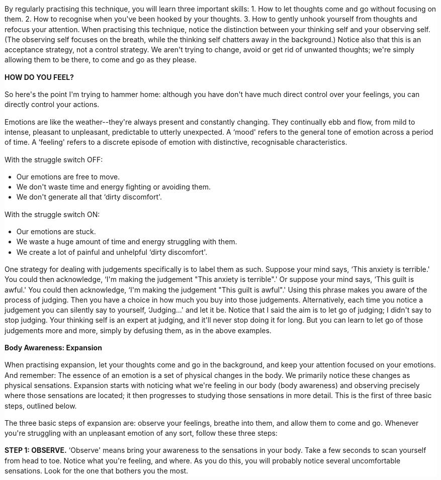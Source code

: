 By regularly practising this technique, you will learn three important skills: 1. How to let thoughts come and go without focusing on them. 2. How to recognise when you've been hooked by your thoughts. 3. How to gently unhook yourself from thoughts and refocus your attention. When practising this technique, notice the distinction between your thinking self and your observing self. (The observing self focuses on the breath, while the thinking self chatters away in the background.) Notice also that this is an acceptance strategy, not a control strategy. We aren't trying to change, avoid or get rid of unwanted thoughts; we're simply allowing them to be there, to come and go as they please.

**HOW DO YOU FEEL?**

So here's the point I'm trying to hammer home: although you have don't have much direct control over your feelings, you can directly control your actions.

Emotions are like the weather--they're always present and constantly changing. They continually ebb and flow, from mild to intense, pleasant to unpleasant, predictable to utterly unexpected. A ‘mood' refers to the general tone of emotion across a period of time. A ‘feeling' refers to a discrete episode of emotion with distinctive, recognisable characteristics.

With the struggle switch OFF:

- Our emotions are free to move.
- We don't waste time and energy fighting or avoiding them.
- We don't generate all that ‘dirty discomfort'.

With the struggle switch ON:

- Our emotions are stuck.
- We waste a huge amount of time and energy struggling with them.
- We create a lot of painful and unhelpful ‘dirty discomfort'.

One strategy for dealing with judgements specifically is to label them as such. Suppose your mind says, ‘This anxiety is terrible.' You could then acknowledge, ‘I'm making the judgement "This anxiety is terrible".' Or suppose your mind says, ‘This guilt is awful.' You could then acknowledge, ‘I'm making the judgement "This guilt is awful".' Using this phrase makes you aware of the process of judging. Then you have a choice in how much you buy into those judgements. Alternatively, each time you notice a judgement you can silently say to yourself, ‘Judging...' and let it be. Notice that I said the aim is to let go of judging; I didn't say to stop judging. Your thinking self is an expert at judging, and it'll never stop doing it for long. But you can learn to let go of those judgements more and more, simply by defusing them, as in the above examples.

**Body Awareness: Expansion**

When practising expansion, let your thoughts come and go in the background, and keep your attention focused on your emotions. And remember: The essence of an emotion is a set of physical changes in the body. We primarily notice these changes as physical sensations. Expansion starts with noticing what we're feeling in our body (body awareness) and observing precisely where those sensations are located; it then progresses to studying those sensations in more detail. This is the first of three basic steps, outlined below.

The three basic steps of expansion are: observe your feelings, breathe into them, and allow them to come and go. Whenever you're struggling with an unpleasant emotion of any sort, follow these three steps:

**STEP 1: OBSERVE.** ‘Observe' means bring your awareness to the sensations in your body. Take a few seconds to scan yourself from head to toe. Notice what you're feeling, and where. As you do this, you will probably notice several uncomfortable sensations. Look for the one that bothers you the most.

